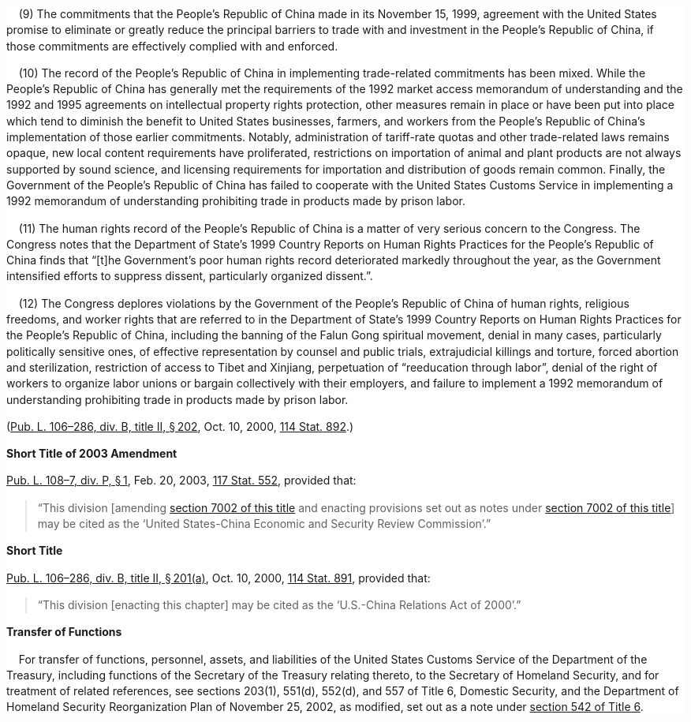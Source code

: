     (9) The commitments that the People’s Republic of China made in its November 15, 1999, agreement with the United States promise to eliminate or greatly reduce the principal barriers to trade with and investment in the People’s Republic of China, if those commitments are effectively complied with and enforced.

    (10) The record of the People’s Republic of China in implementing trade-related commitments has been mixed. While the People’s Republic of China has generally met the requirements of the 1992 market access memorandum of understanding and the 1992 and 1995 agreements on intellectual property rights protection, other measures remain in place or have been put into place which tend to diminish the benefit to United States businesses, farmers, and workers from the People’s Republic of China’s implementation of those earlier commitments. Notably, administration of tariff-rate quotas and other trade-related laws remains opaque, new local content requirements have proliferated, restrictions on importation of animal and plant products are not always supported by sound science, and licensing requirements for importation and distribution of goods remain common. Finally, the Government of the People’s Republic of China has failed to cooperate with the United States Customs Service in implementing a 1992 memorandum of understanding prohibiting trade in products made by prison labor.

    (11) The human rights record of the People’s Republic of China is a matter of very serious concern to the Congress. The Congress notes that the Department of State’s 1999 Country Reports on Human Rights Practices for the People’s Republic of China finds that “\[t\]he Government’s poor human rights record deteriorated markedly throughout the year, as the Government intensified efforts to suppress dissent, particularly organized dissent.”.

    (12) The Congress deplores violations by the Government of the People’s Republic of China of human rights, religious freedoms, and worker rights that are referred to in the Department of State’s 1999 Country Reports on Human Rights Practices for the People’s Republic of China, including the banning of the Falun Gong spiritual movement, denial in many cases, particularly politically sensitive ones, of effective representation by counsel and public trials, extrajudicial killings and torture, forced abortion and sterilization, restriction of access to Tibet and Xinjiang, perpetuation of “reeducation through labor”, denial of the right of workers to organize labor unions or bargain collectively with their employers, and failure to implement a 1992 memorandum of understanding prohibiting trade in products made by prison labor.

([Pub. L. 106–286, div. B, title II, § 202][/us/pl/106/286/s202], Oct. 10, 2000, [114 Stat. 892][/us/stat/114/892].)

 __Short Title of 2003 Amendment__ 

[Pub. L. 108–7, div. P, § 1][/us/pl/108/7/s1], Feb. 20, 2003, [117 Stat. 552][/us/stat/117/552], provided that: 

> “This division \[amending [section 7002 of this title][/us/usc/t22/s7002] and enacting provisions set out as notes under [section 7002 of this title][/us/usc/t22/s7002]\] may be cited as the ‘United States-China Economic and Security Review Commission’.”

 __Short Title__ 

[Pub. L. 106–286, div. B, title II, § 201(a)][/us/pl/106/286/s201/a], Oct. 10, 2000, [114 Stat. 891][/us/stat/114/891], provided that: 

> “This division \[enacting this chapter\] may be cited as the ‘U.S.-China Relations Act of 2000’.”

 __Transfer of Functions__ 

    For transfer of functions, personnel, assets, and liabilities of the United States Customs Service of the Department of the Treasury, including functions of the Secretary of the Treasury relating thereto, to the Secretary of Homeland Security, and for treatment of related references, see sections 203(1), 551(d), 552(d), and 557 of Title 6, Domestic Security, and the Department of Homeland Security Reorganization Plan of November 25, 2002, as modified, set out as a note under [section 542 of Title 6][/us/usc/t6/s542].


[/us/usc/t19/s2435/c]: https://publicdocs.github.io/go/links?ns=uslm&ref=%2Fus%2Fusc%2Ft19%2Fs2435%2Fc
[/us/usc/t19/s2434]: https://publicdocs.github.io/go/links?ns=uslm&ref=%2Fus%2Fusc%2Ft19%2Fs2434
[/us/pl/106/286/s202]: https://publicdocs.github.io/go/links?ns=uslm&ref=%2Fus%2Fpl%2F106%2F286%2Fs202
[/us/stat/114/892]: https://publicdocs.github.io/go/links?ns=uslm&ref=%2Fus%2Fstat%2F114%2F892
[/us/pl/108/7/s1]: https://publicdocs.github.io/go/links?ns=uslm&ref=%2Fus%2Fpl%2F108%2F7%2Fs1
[/us/stat/117/552]: https://publicdocs.github.io/go/links?ns=uslm&ref=%2Fus%2Fstat%2F117%2F552
[/us/usc/t22/s7002]: https://publicdocs.github.io/go/links?ns=uslm&ref=%2Fus%2Fusc%2Ft22%2Fs7002
[/us/usc/t22/s7002]: https://publicdocs.github.io/go/links?ns=uslm&ref=%2Fus%2Fusc%2Ft22%2Fs7002
[/us/pl/106/286/s201/a]: https://publicdocs.github.io/go/links?ns=uslm&ref=%2Fus%2Fpl%2F106%2F286%2Fs201%2Fa
[/us/stat/114/891]: https://publicdocs.github.io/go/links?ns=uslm&ref=%2Fus%2Fstat%2F114%2F891
[/us/usc/t6/s542]: https://publicdocs.github.io/go/links?ns=uslm&ref=%2Fus%2Fusc%2Ft6%2Fs542
[/us/pl/107/314/s1207]: https://publicdocs.github.io/go/links?ns=uslm&ref=%2Fus%2Fpl%2F107%2F314%2Fs1207
[/us/stat/116/2666]: https://publicdocs.github.io/go/links?ns=uslm&ref=%2Fus%2Fstat%2F116%2F2666
[/us/pl/108/458]: https://publicdocs.github.io/go/links?ns=uslm&ref=%2Fus%2Fpl%2F108%2F458
[/us/usc/t50/s3001]: https://publicdocs.github.io/go/links?ns=uslm&ref=%2Fus%2Fusc%2Ft50%2Fs3001
[/us/pl/107/228]: https://publicdocs.github.io/go/links?ns=uslm&ref=%2Fus%2Fpl%2F107%2F228
[/us/stat/116/1396]: https://publicdocs.github.io/go/links?ns=uslm&ref=%2Fus%2Fstat%2F116%2F1396
[/us/usc/t22/s2151m]: https://publicdocs.github.io/go/links?ns=uslm&ref=%2Fus%2Fusc%2Ft22%2Fs2151m
[/us/usc/t22/s6412/b]: https://publicdocs.github.io/go/links?ns=uslm&ref=%2Fus%2Fusc%2Ft22%2Fs6412%2Fb
[/us/usc/t22/s6912]: https://publicdocs.github.io/go/links?ns=uslm&ref=%2Fus%2Fusc%2Ft22%2Fs6912